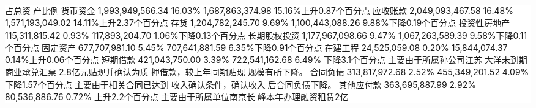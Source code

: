 占总资
产比例
货币资金
1,993,949,566.34
16.03%
1,687,863,374.98
15.16%上升0.87个百分点
应收账款
2,049,093,467.58
16.48%
1,571,193,049.02
14.11%上升2.37个百分点
存货
1,204,782,245.70
9.69%
1,100,443,088.26
9.88%下降0.19个百分点
投资性房地产
115,311,815.42
0.93%
117,893,204.70
1.06%下降0.13个百分点
长期股权投资
1,177,967,098.66
9.47%
1,067,263,589.39
9.58%下降0.11个百分点
固定资产
677,707,981.10
5.45%
707,641,881.59
6.35%下降0.91个百分点
在建工程
24,525,059.08
0.20%
15,844,074.37
0.14%上升0.06个百分点
短期借款
421,043,750.00
3.39%
722,541,162.68
6.49%
下降3.1个百分点
主要由于所属孙公司江苏
大洋未到期商业承兑汇票
2.8亿元贴现并确认为质
押借款，较上年同期贴现
规模有所下降。
合同负债
313,817,972.68
2.52%
455,349,201.52
4.09%下降1.57个百分点
主要由于相关合同已达到
收入确认条件，确认收入
后合同负债下降。
其他应付款
363,695,887.99
2.92%
80,536,886.76
0.72%
上升2.2个百分点
主要由于所属单位南京长
峰本年办理融资租赁2亿